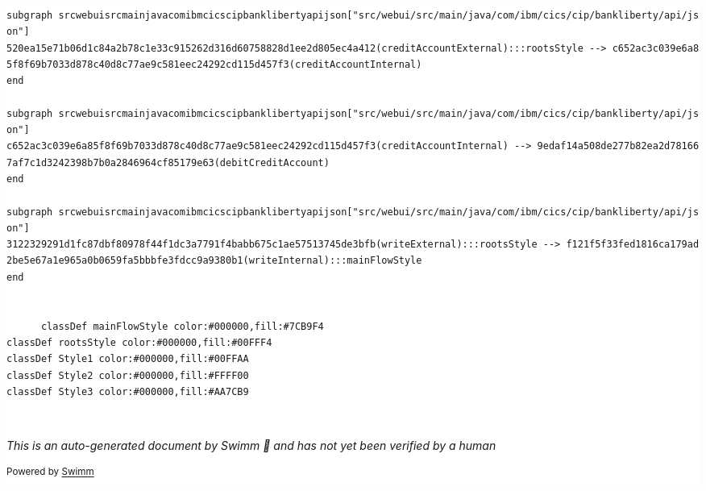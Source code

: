 ```mermaid
subgraph srcwebuisrcmainjavacomibmcicscipbanklibertyapijson["src/webui/src/main/java/com/ibm/cics/cip/bankliberty/api/json"]
520ea15e71b06d1c84a2b78c1e33c915262d316d60758828d1ee2d805ec4a412(creditAccountExternal):::rootsStyle --> c652ac3c039e6a85f8f69b7033d878c40d8c77ae9c581eec24292cd115d457f3(creditAccountInternal)
end

subgraph srcwebuisrcmainjavacomibmcicscipbanklibertyapijson["src/webui/src/main/java/com/ibm/cics/cip/bankliberty/api/json"]
c652ac3c039e6a85f8f69b7033d878c40d8c77ae9c581eec24292cd115d457f3(creditAccountInternal) --> 9edaf14a508de277b82ea2d781667af7c1d3242398b7b0a2846964cf85179e63(debitCreditAccount)
end

subgraph srcwebuisrcmainjavacomibmcicscipbanklibertyapijson["src/webui/src/main/java/com/ibm/cics/cip/bankliberty/api/json"]
3122329291d1fc87dbf80978f44f1dc3a7791f4babb675c1ae57513745de3bfb(writeExternal):::rootsStyle --> f121f5f33fed1816ca179ad2be5e67a1e965a0b0659fa5bbbfe3fdcc9a9380b1(writeInternal):::mainFlowStyle
end


      classDef mainFlowStyle color:#000000,fill:#7CB9F4
classDef rootsStyle color:#000000,fill:#00FFF4
classDef Style1 color:#000000,fill:#00FFAA
classDef Style2 color:#000000,fill:#FFFF00
classDef Style3 color:#000000,fill:#AA7CB9
```

&nbsp;

*This is an auto-generated document by Swimm 🌊 and has not yet been verified by a human*

<SwmMeta version="3.0.0" repo-id="Z2l0aHViJTNBJTNBY2ljcy1iYW5raW5nLXNhbXBsZS1hcHBsaWNhdGlvbi1jYnNhLUlCTS1EZW1vLUdQVCUzQSUzQVN3aW1tLURlbW8=" repo-name="cics-banking-sample-application-cbsa-IBM-Demo-GPT"><sup>Powered by [Swimm](/)</sup></SwmMeta>
